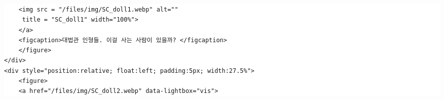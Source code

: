         <img src = "/files/img/SC_doll1.webp" alt=""
         title = "SC_doll1" width="100%">
        </a>
        <figcaption>대법관 인형들. 이걸 사는 사람이 있을까? </figcaption>
        </figure>
    </div>
    <div style="position:relative; float:left; padding:5px; width:27.5%">
        <figure>
        <a href="/files/img/SC_doll2.webp" data-lightbox="vis">